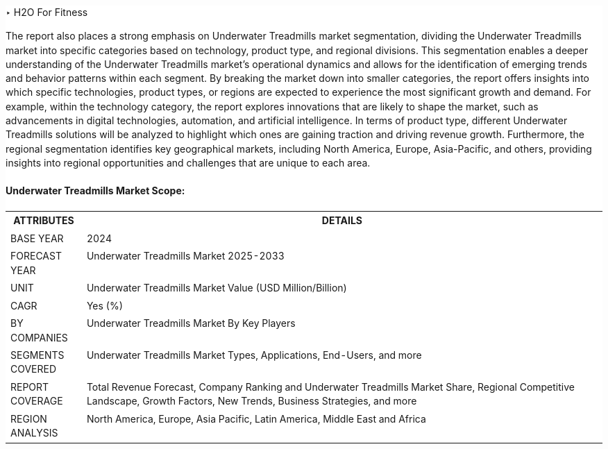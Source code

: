 ‣ H2O For Fitness

The report also places a strong emphasis on Underwater Treadmills market segmentation, dividing the Underwater Treadmills market into specific categories based on technology, product type, and regional divisions. This segmentation enables a deeper understanding of the Underwater Treadmills market’s operational dynamics and allows for the identification of emerging trends and behavior patterns within each segment. By breaking the market down into smaller categories, the report offers insights into which specific technologies, product types, or regions are expected to experience the most significant growth and demand. For example, within the technology category, the report explores innovations that are likely to shape the market, such as advancements in digital technologies, automation, and artificial intelligence. In terms of product type, different Underwater Treadmills solutions will be analyzed to highlight which ones are gaining traction and driving revenue growth. Furthermore, the regional segmentation identifies key geographical markets, including North America, Europe, Asia-Pacific, and others, providing insights into regional opportunities and challenges that are unique to each area.

<h4>Underwater Treadmills Market Scope:</h4>
<table>
<tr>
<th>ATTRIBUTES</th>
<th>DETAILS</th>
</tr>
<tr>
<td>BASE YEAR</td>
<td>2024</td>
</tr>
<tr>
<td>FORECAST YEAR</td>
<td>Underwater Treadmills Market 2025-2033</td>
</tr>
<tr>
<td>UNIT</td>
<td>Underwater Treadmills Market Value (USD Million/Billion)</td>
<tr>
<td>CAGR</td>
<td>Yes (%)</td>
</tr>
</tr>
<tr>
<td>BY COMPANIES</td>
<td>Underwater Treadmills Market By Key Players</td>
</tr>
<tr>
<td>SEGMENTS COVERED</td>
<td>Underwater Treadmills Market Types, Applications, End-Users, and more</td>
</tr>
<tr>
<td>REPORT COVERAGE</td>
<td>Total Revenue Forecast, Company Ranking and Underwater Treadmills Market Share, Regional Competitive Landscape, Growth Factors, New Trends, Business Strategies, and more</td>
</tr>
<tr>
<td>REGION ANALYSIS</td>
<td>North America, Europe, Asia Pacific, Latin America, Middle East and Africa</td>
</tr>
</table>
